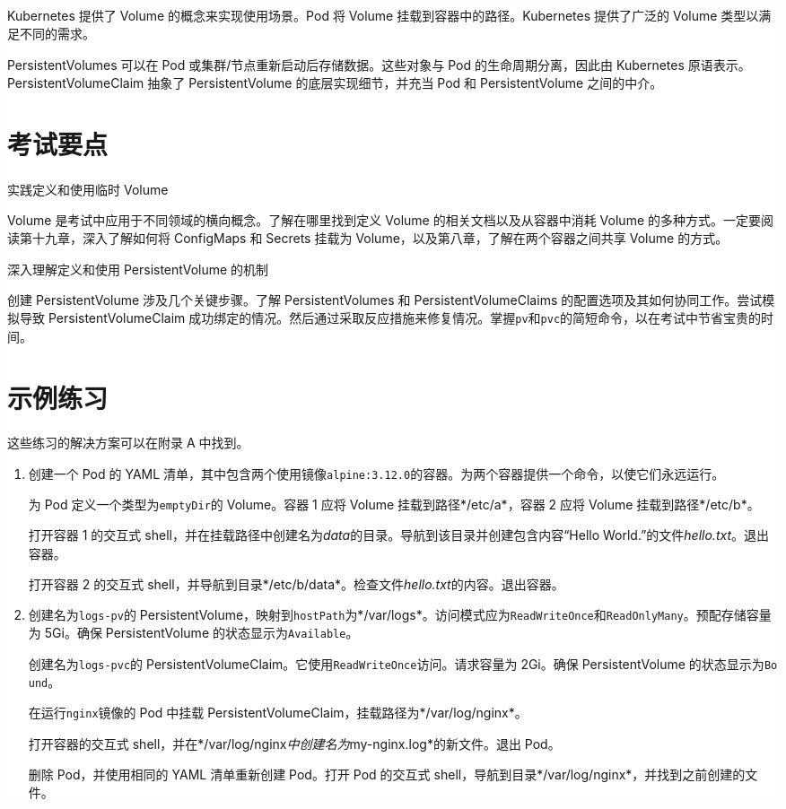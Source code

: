 Kubernetes 提供了 Volume 的概念来实现使用场景。Pod 将 Volume 挂载到容器中的路径。Kubernetes 提供了广泛的 Volume 类型以满足不同的需求。

PersistentVolumes 可以在 Pod 或集群/节点重新启动后存储数据。这些对象与 Pod 的生命周期分离，因此由 Kubernetes 原语表示。PersistentVolumeClaim 抽象了 PersistentVolume 的底层实现细节，并充当 Pod 和 PersistentVolume 之间的中介。

# 考试要点

实践定义和使用临时 Volume

Volume 是考试中应用于不同领域的横向概念。了解在哪里找到定义 Volume 的相关文档以及从容器中消耗 Volume 的多种方式。一定要阅读第十九章，深入了解如何将 ConfigMaps 和 Secrets 挂载为 Volume，以及第八章，了解在两个容器之间共享 Volume 的方式。

深入理解定义和使用 PersistentVolume 的机制

创建 PersistentVolume 涉及几个关键步骤。了解 PersistentVolumes 和 PersistentVolumeClaims 的配置选项及其如何协同工作。尝试模拟导致 PersistentVolumeClaim 成功绑定的情况。然后通过采取反应措施来修复情况。掌握`pv`和`pvc`的简短命令，以在考试中节省宝贵的时间。

# 示例练习

这些练习的解决方案可以在附录 A 中找到。

1.  创建一个 Pod 的 YAML 清单，其中包含两个使用镜像`alpine:3.12.0`的容器。为两个容器提供一个命令，以使它们永远运行。

    为 Pod 定义一个类型为`emptyDir`的 Volume。容器 1 应将 Volume 挂载到路径*/etc/a*，容器 2 应将 Volume 挂载到路径*/etc/b*。

    打开容器 1 的交互式 shell，并在挂载路径中创建名为*data*的目录。导航到该目录并创建包含内容“Hello World.”的文件*hello.txt*。退出容器。

    打开容器 2 的交互式 shell，并导航到目录*/etc/b/data*。检查文件*hello.txt*的内容。退出容器。

1.  创建名为`logs-pv`的 PersistentVolume，映射到`hostPath`为*/var/logs*。访问模式应为`ReadWriteOnce`和`ReadOnlyMany`。预配存储容量为 5Gi。确保 PersistentVolume 的状态显示为`Available`。

    创建名为`logs-pvc`的 PersistentVolumeClaim。它使用`ReadWriteOnce`访问。请求容量为 2Gi。确保 PersistentVolume 的状态显示为`Bound`。

    在运行`nginx`镜像的 Pod 中挂载 PersistentVolumeClaim，挂载路径为*/var/log/nginx*。

    打开容器的交互式 shell，并在*/var/log/nginx*中创建名为*my-nginx.log*的新文件。退出 Pod。

    删除 Pod，并使用相同的 YAML 清单重新创建 Pod。打开 Pod 的交互式 shell，导航到目录*/var/log/nginx*，并找到之前创建的文件。
